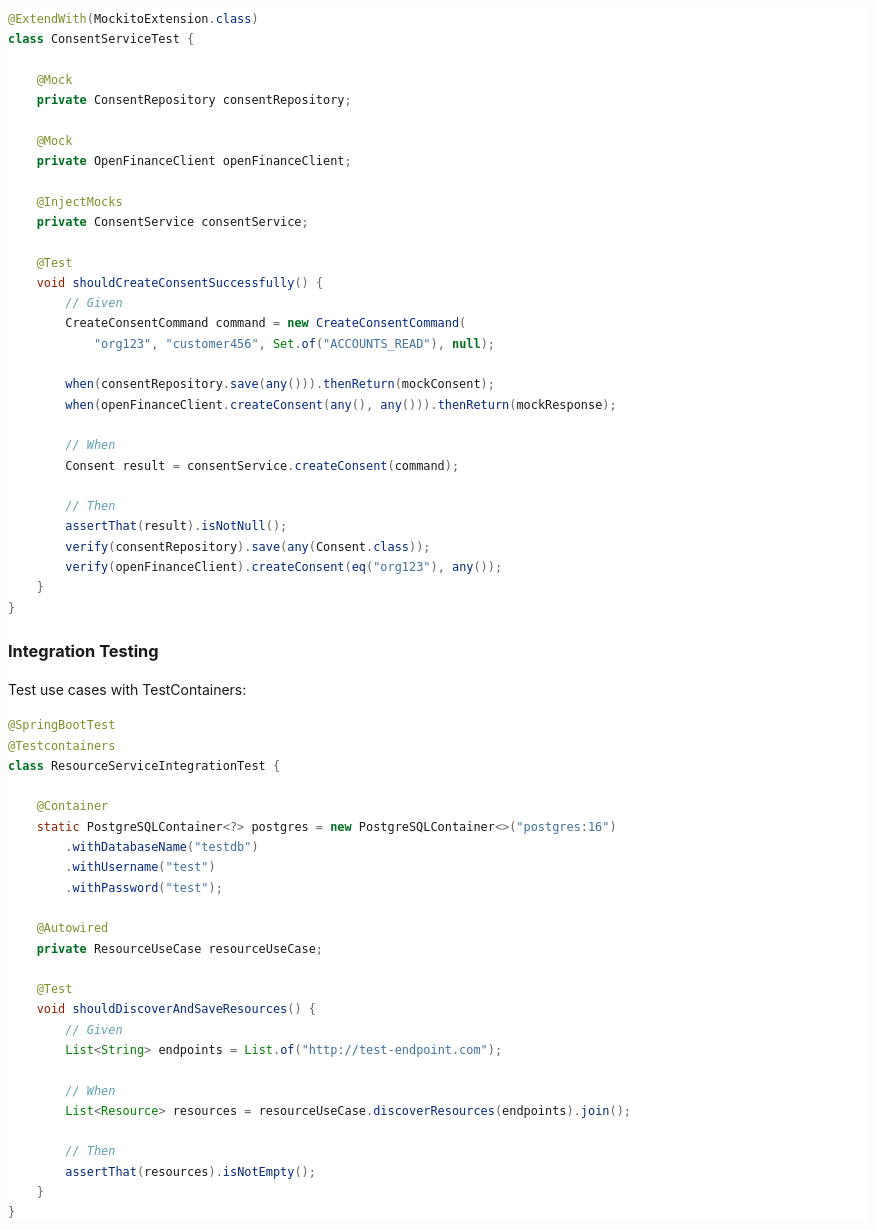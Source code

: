 ```java
@ExtendWith(MockitoExtension.class)
class ConsentServiceTest {
    
    @Mock
    private ConsentRepository consentRepository;
    
    @Mock
    private OpenFinanceClient openFinanceClient;
    
    @InjectMocks
    private ConsentService consentService;
    
    @Test
    void shouldCreateConsentSuccessfully() {
        // Given
        CreateConsentCommand command = new CreateConsentCommand(
            "org123", "customer456", Set.of("ACCOUNTS_READ"), null);
            
        when(consentRepository.save(any())).thenReturn(mockConsent);
        when(openFinanceClient.createConsent(any(), any())).thenReturn(mockResponse);
        
        // When
        Consent result = consentService.createConsent(command);
        
        // Then
        assertThat(result).isNotNull();
        verify(consentRepository).save(any(Consent.class));
        verify(openFinanceClient).createConsent(eq("org123"), any());
    }
}
```

### Integration Testing
Test use cases with TestContainers:

```java
@SpringBootTest
@Testcontainers
class ResourceServiceIntegrationTest {
    
    @Container
    static PostgreSQLContainer<?> postgres = new PostgreSQLContainer<>("postgres:16")
        .withDatabaseName("testdb")
        .withUsername("test")
        .withPassword("test");
    
    @Autowired
    private ResourceUseCase resourceUseCase;
    
    @Test
    void shouldDiscoverAndSaveResources() {
        // Given
        List<String> endpoints = List.of("http://test-endpoint.com");
        
        // When
        List<Resource> resources = resourceUseCase.discoverResources(endpoints).join();
        
        // Then
        assertThat(resources).isNotEmpty();
    }
}
```
